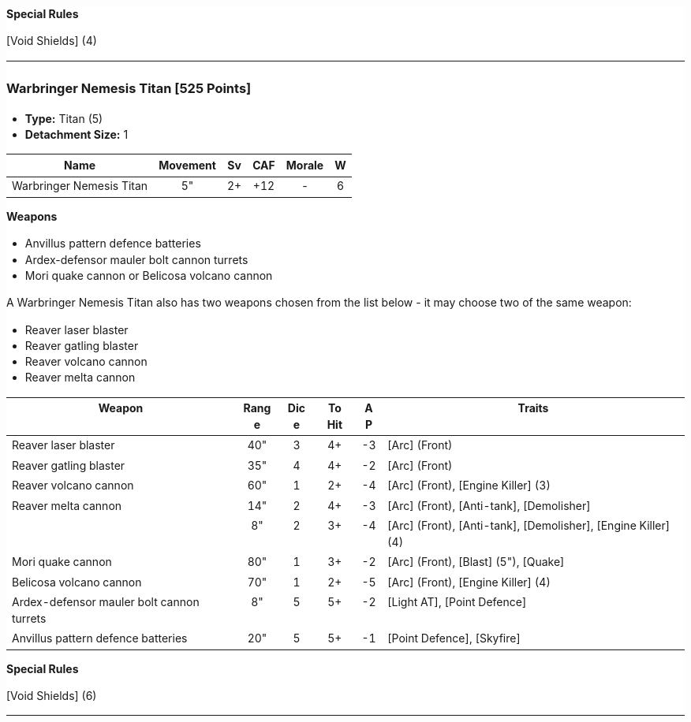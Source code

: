 
**Special Rules**

[Void Shields] (4)

</div>

---

<div class="unitCard" markdown>

### Warbringer Nemesis Titan [525 Points]

* **Type:** Titan (5)
* **Detachment Size:** 1

| Name                   | Movement | Sv | CAF | Morale | W |
| ---------------------- | :------: | :-: | :-: | :----: | :-: |
| Warbringer Nemesis Titan | 5" | 2+ | +12 | - | 6 |

**Weapons**

* Anvillus pattern defence batteries
* Ardex-defensor mauler bolt cannon turrets
* Mori quake cannon or Belicosa volcano cannon

A Warbringer Nemesis Titan also has two weapons chosen from the list below - it may choose two of the same weapon:

* Reaver laser blaster
* Reaver gatling blaster
* Reaver volcano cannon
* Reaver melta cannon

| Weapon                         | Range | Dice | To Hit | AP  | Traits                                                                 |
| ------------------------------- | :---: | :--: | :----: | :-: | ---------------------------------------------------------------------- |
| Reaver laser blaster            | 40"   | 3    | 4+     | -3  | [Arc] (Front)                                                         |
| Reaver gatling blaster          | 35"   | 4    | 4+     | -2  | [Arc] (Front)                                                         |
| Reaver volcano cannon           | 60"   | 1    | 2+     | -4  | [Arc] (Front), [Engine Killer] (3)                                    |
| Reaver melta cannon             | 14"   | 2    | 4+     | -3  | [Arc] (Front), [Anti-tank], [Demolisher]                              |
|                                | 8"    | 2    | 3+     | -4  | [Arc] (Front), [Anti-tank], [Demolisher], [Engine Killer] (4)         |
| Mori quake cannon               | 80"   | 1    | 3+     | -2  | [Arc] (Front), [Blast] (5"), [Quake]                                  |
| Belicosa volcano cannon         | 70"   | 1    | 2+     | -5  | [Arc] (Front), [Engine Killer] (4)                                    |
| Ardex-defensor mauler bolt cannon turrets | 8" | 5    | 5+     | -2  | [Light AT], [Point Defence]                                           |
| Anvillus pattern defence batteries | 20" | 5    | 5+     | -1  | [Point Defence], [Skyfire]                                            |

**Special Rules**

[Void Shields] (6)

</div>

---